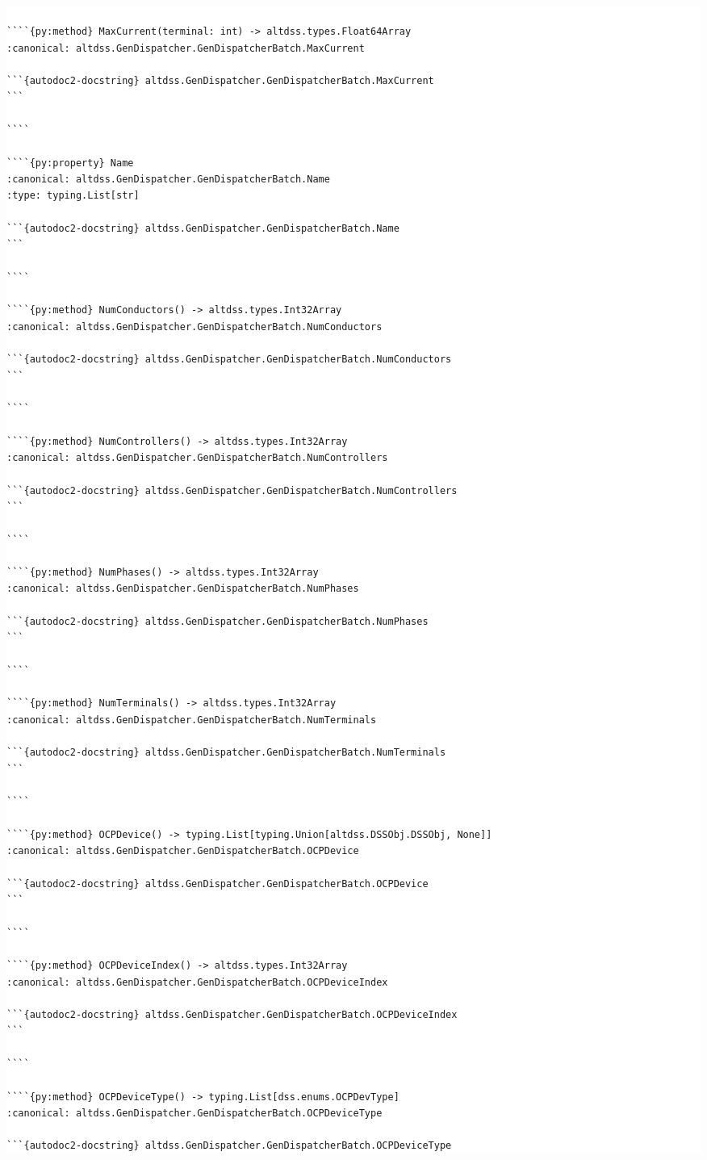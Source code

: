 `````{py:class} GenDispatcherBatch(api_util, **kwargs)

````{py:method} MaxCurrent(terminal: int) -> altdss.types.Float64Array
:canonical: altdss.GenDispatcher.GenDispatcherBatch.MaxCurrent

```{autodoc2-docstring} altdss.GenDispatcher.GenDispatcherBatch.MaxCurrent
```

````

````{py:property} Name
:canonical: altdss.GenDispatcher.GenDispatcherBatch.Name
:type: typing.List[str]

```{autodoc2-docstring} altdss.GenDispatcher.GenDispatcherBatch.Name
```

````

````{py:method} NumConductors() -> altdss.types.Int32Array
:canonical: altdss.GenDispatcher.GenDispatcherBatch.NumConductors

```{autodoc2-docstring} altdss.GenDispatcher.GenDispatcherBatch.NumConductors
```

````

````{py:method} NumControllers() -> altdss.types.Int32Array
:canonical: altdss.GenDispatcher.GenDispatcherBatch.NumControllers

```{autodoc2-docstring} altdss.GenDispatcher.GenDispatcherBatch.NumControllers
```

````

````{py:method} NumPhases() -> altdss.types.Int32Array
:canonical: altdss.GenDispatcher.GenDispatcherBatch.NumPhases

```{autodoc2-docstring} altdss.GenDispatcher.GenDispatcherBatch.NumPhases
```

````

````{py:method} NumTerminals() -> altdss.types.Int32Array
:canonical: altdss.GenDispatcher.GenDispatcherBatch.NumTerminals

```{autodoc2-docstring} altdss.GenDispatcher.GenDispatcherBatch.NumTerminals
```

````

````{py:method} OCPDevice() -> typing.List[typing.Union[altdss.DSSObj.DSSObj, None]]
:canonical: altdss.GenDispatcher.GenDispatcherBatch.OCPDevice

```{autodoc2-docstring} altdss.GenDispatcher.GenDispatcherBatch.OCPDevice
```

````

````{py:method} OCPDeviceIndex() -> altdss.types.Int32Array
:canonical: altdss.GenDispatcher.GenDispatcherBatch.OCPDeviceIndex

```{autodoc2-docstring} altdss.GenDispatcher.GenDispatcherBatch.OCPDeviceIndex
```

````

````{py:method} OCPDeviceType() -> typing.List[dss.enums.OCPDevType]
:canonical: altdss.GenDispatcher.GenDispatcherBatch.OCPDeviceType

```{autodoc2-docstring} altdss.GenDispatcher.GenDispatcherBatch.OCPDeviceType
`````